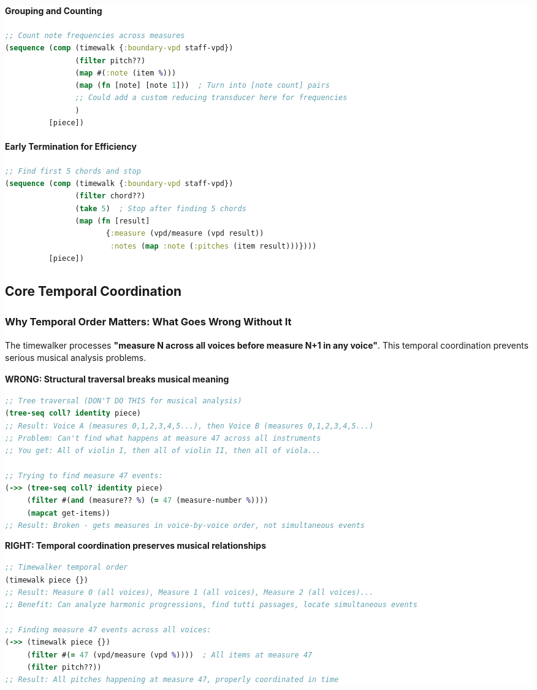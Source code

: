 #### Grouping and Counting
```clojure
;; Count note frequencies across measures
(sequence (comp (timewalk {:boundary-vpd staff-vpd})
                (filter pitch??)
                (map #(:note (item %)))
                (map (fn [note] [note 1]))  ; Turn into [note count] pairs
                ;; Could add a custom reducing transducer here for frequencies
                )
          [piece])
```

#### Early Termination for Efficiency
```clojure
;; Find first 5 chords and stop
(sequence (comp (timewalk {:boundary-vpd staff-vpd})
                (filter chord??)
                (take 5)  ; Stop after finding 5 chords
                (map (fn [result] 
                       {:measure (vpd/measure (vpd result)) 
                        :notes (map :note (:pitches (item result)))})))
          [piece])
```

## Core Temporal Coordination

### Why Temporal Order Matters: What Goes Wrong Without It

The timewalker processes **"measure N across all voices before measure N+1 in any voice"**. This temporal coordination prevents serious musical analysis problems.

**WRONG: Structural traversal breaks musical meaning**
```clojure
;; Tree traversal (DON'T DO THIS for musical analysis)
(tree-seq coll? identity piece)
;; Result: Voice A (measures 0,1,2,3,4,5...), then Voice B (measures 0,1,2,3,4,5...)
;; Problem: Can't find what happens at measure 47 across all instruments
;; You get: All of violin I, then all of violin II, then all of viola...

;; Trying to find measure 47 events:
(->> (tree-seq coll? identity piece)
     (filter #(and (measure?? %) (= 47 (measure-number %))))
     (mapcat get-items))
;; Result: Broken - gets measures in voice-by-voice order, not simultaneous events
```

**RIGHT: Temporal coordination preserves musical relationships**  
```clojure
;; Timewalker temporal order
(timewalk piece {})
;; Result: Measure 0 (all voices), Measure 1 (all voices), Measure 2 (all voices)...
;; Benefit: Can analyze harmonic progressions, find tutti passages, locate simultaneous events

;; Finding measure 47 events across all voices:
(->> (timewalk piece {})
     (filter #(= 47 (vpd/measure (vpd %))))  ; All items at measure 47
     (filter pitch??))
;; Result: All pitches happening at measure 47, properly coordinated in time
```

